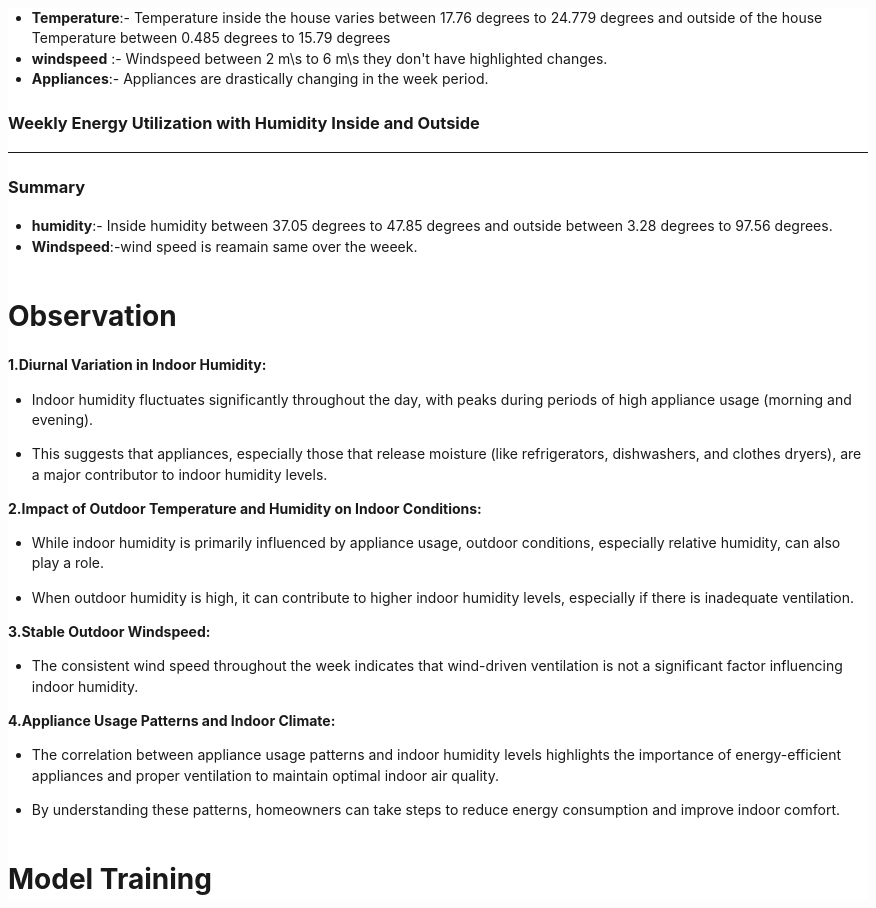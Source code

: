 
*   **Temperature**:- Temperature inside the house varies between 17.76 degrees to 24.779 degrees and outside of the house Temperature between 0.485 degrees to 15.79 degrees
*   **windspeed** :- Windspeed between 2 m\s to 6 m\s they don't have highlighted changes.
*  **Appliances**:- Appliances are drastically changing in the week period.



### **Weekly Energy Utilization with Humidity Inside and Outside**


---



### **Summary**


*   **humidity**:- Inside humidity between 37.05 degrees to 47.85 degrees and outside between 3.28 degrees to 97.56 degrees.
*   **Windspeed**:-wind speed is reamain same over the weeek.



# **Observation**

**1.Diurnal Variation in Indoor Humidity:**

* Indoor humidity fluctuates significantly throughout the day, with peaks during periods of high appliance usage (morning and evening).

* This suggests that appliances, especially those that release moisture (like refrigerators, dishwashers, and clothes dryers), are a major contributor to indoor humidity levels.




**2.Impact of Outdoor Temperature and Humidity on Indoor Conditions:**

* While indoor humidity is primarily influenced by appliance usage, outdoor conditions, especially relative humidity, can also play a role.

* When outdoor humidity is high, it can contribute to higher indoor humidity levels, especially if there is inadequate ventilation.

**3.Stable Outdoor Windspeed:**

* The consistent wind speed throughout the week indicates that wind-driven ventilation is not a significant factor influencing indoor humidity.

**4.Appliance Usage Patterns and Indoor Climate:**

* The correlation between appliance usage patterns and indoor humidity levels highlights the importance of energy-efficient appliances and proper ventilation to maintain optimal indoor air quality.

* By understanding these patterns, homeowners can take steps to reduce energy consumption and improve indoor comfort.

# **Model Training**
